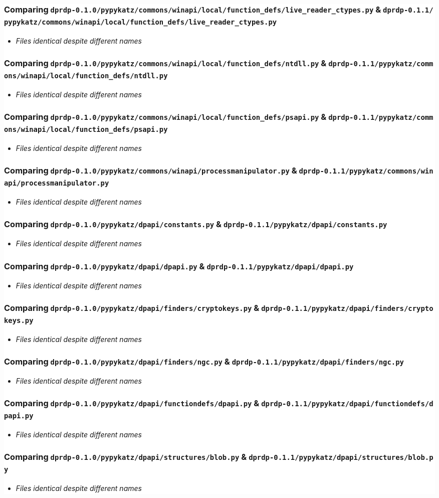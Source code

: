 ### Comparing `dprdp-0.1.0/pypykatz/commons/winapi/local/function_defs/live_reader_ctypes.py` & `dprdp-0.1.1/pypykatz/commons/winapi/local/function_defs/live_reader_ctypes.py`

 * *Files identical despite different names*

### Comparing `dprdp-0.1.0/pypykatz/commons/winapi/local/function_defs/ntdll.py` & `dprdp-0.1.1/pypykatz/commons/winapi/local/function_defs/ntdll.py`

 * *Files identical despite different names*

### Comparing `dprdp-0.1.0/pypykatz/commons/winapi/local/function_defs/psapi.py` & `dprdp-0.1.1/pypykatz/commons/winapi/local/function_defs/psapi.py`

 * *Files identical despite different names*

### Comparing `dprdp-0.1.0/pypykatz/commons/winapi/processmanipulator.py` & `dprdp-0.1.1/pypykatz/commons/winapi/processmanipulator.py`

 * *Files identical despite different names*

### Comparing `dprdp-0.1.0/pypykatz/dpapi/constants.py` & `dprdp-0.1.1/pypykatz/dpapi/constants.py`

 * *Files identical despite different names*

### Comparing `dprdp-0.1.0/pypykatz/dpapi/dpapi.py` & `dprdp-0.1.1/pypykatz/dpapi/dpapi.py`

 * *Files identical despite different names*

### Comparing `dprdp-0.1.0/pypykatz/dpapi/finders/cryptokeys.py` & `dprdp-0.1.1/pypykatz/dpapi/finders/cryptokeys.py`

 * *Files identical despite different names*

### Comparing `dprdp-0.1.0/pypykatz/dpapi/finders/ngc.py` & `dprdp-0.1.1/pypykatz/dpapi/finders/ngc.py`

 * *Files identical despite different names*

### Comparing `dprdp-0.1.0/pypykatz/dpapi/functiondefs/dpapi.py` & `dprdp-0.1.1/pypykatz/dpapi/functiondefs/dpapi.py`

 * *Files identical despite different names*

### Comparing `dprdp-0.1.0/pypykatz/dpapi/structures/blob.py` & `dprdp-0.1.1/pypykatz/dpapi/structures/blob.py`

 * *Files identical despite different names*
